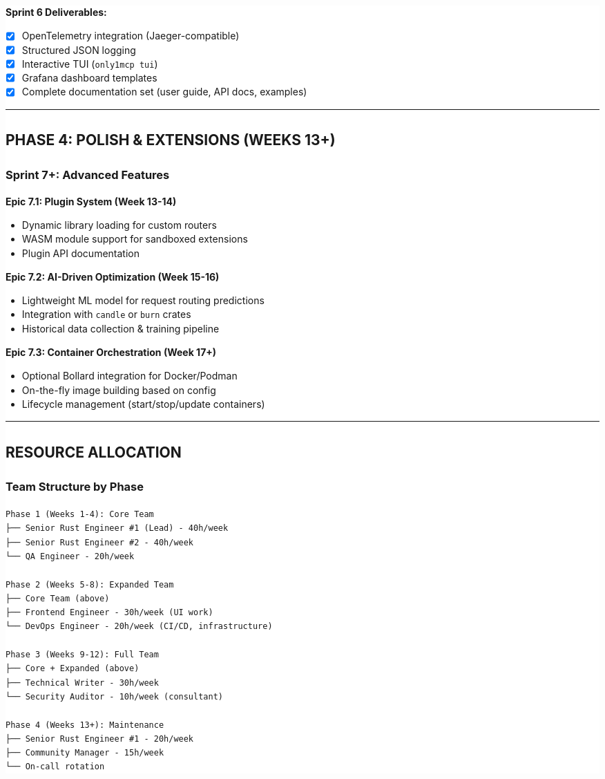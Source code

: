 **Sprint 6 Deliverables:**
- [x] OpenTelemetry integration (Jaeger-compatible)
- [x] Structured JSON logging
- [x] Interactive TUI (`only1mcp tui`)
- [x] Grafana dashboard templates
- [x] Complete documentation set (user guide, API docs, examples)

---

## PHASE 4: POLISH & EXTENSIONS (WEEKS 13+)

### Sprint 7+: Advanced Features

**Epic 7.1: Plugin System (Week 13-14)**
- Dynamic library loading for custom routers
- WASM module support for sandboxed extensions
- Plugin API documentation

**Epic 7.2: AI-Driven Optimization (Week 15-16)**
- Lightweight ML model for request routing predictions
- Integration with `candle` or `burn` crates
- Historical data collection & training pipeline

**Epic 7.3: Container Orchestration (Week 17+)**
- Optional Bollard integration for Docker/Podman
- On-the-fly image building based on config
- Lifecycle management (start/stop/update containers)

---

## RESOURCE ALLOCATION

### Team Structure by Phase

```
Phase 1 (Weeks 1-4): Core Team
├── Senior Rust Engineer #1 (Lead) - 40h/week
├── Senior Rust Engineer #2 - 40h/week
└── QA Engineer - 20h/week

Phase 2 (Weeks 5-8): Expanded Team
├── Core Team (above)
├── Frontend Engineer - 30h/week (UI work)
└── DevOps Engineer - 20h/week (CI/CD, infrastructure)

Phase 3 (Weeks 9-12): Full Team
├── Core + Expanded (above)
├── Technical Writer - 30h/week
└── Security Auditor - 10h/week (consultant)

Phase 4 (Weeks 13+): Maintenance
├── Senior Rust Engineer #1 - 20h/week
├── Community Manager - 15h/week
└── On-call rotation
```
